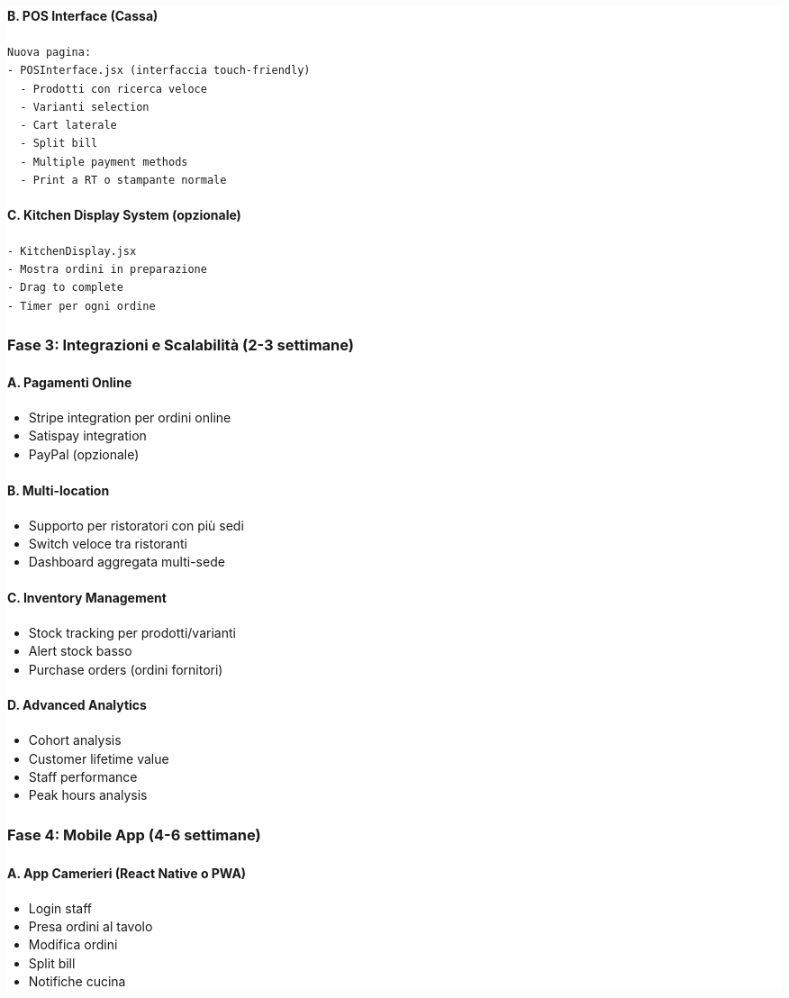 #### B. POS Interface (Cassa)
```
Nuova pagina:
- POSInterface.jsx (interfaccia touch-friendly)
  - Prodotti con ricerca veloce
  - Varianti selection
  - Cart laterale
  - Split bill
  - Multiple payment methods
  - Print a RT o stampante normale
```

#### C. Kitchen Display System (opzionale)
```
- KitchenDisplay.jsx
- Mostra ordini in preparazione
- Drag to complete
- Timer per ogni ordine
```

### Fase 3: Integrazioni e Scalabilità (2-3 settimane)

#### A. Pagamenti Online
- Stripe integration per ordini online
- Satispay integration
- PayPal (opzionale)

#### B. Multi-location
- Supporto per ristoratori con più sedi
- Switch veloce tra ristoranti
- Dashboard aggregata multi-sede

#### C. Inventory Management
- Stock tracking per prodotti/varianti
- Alert stock basso
- Purchase orders (ordini fornitori)

#### D. Advanced Analytics
- Cohort analysis
- Customer lifetime value
- Staff performance
- Peak hours analysis

### Fase 4: Mobile App (4-6 settimane)

#### A. App Camerieri (React Native o PWA)
- Login staff
- Presa ordini al tavolo
- Modifica ordini
- Split bill
- Notifiche cucina
